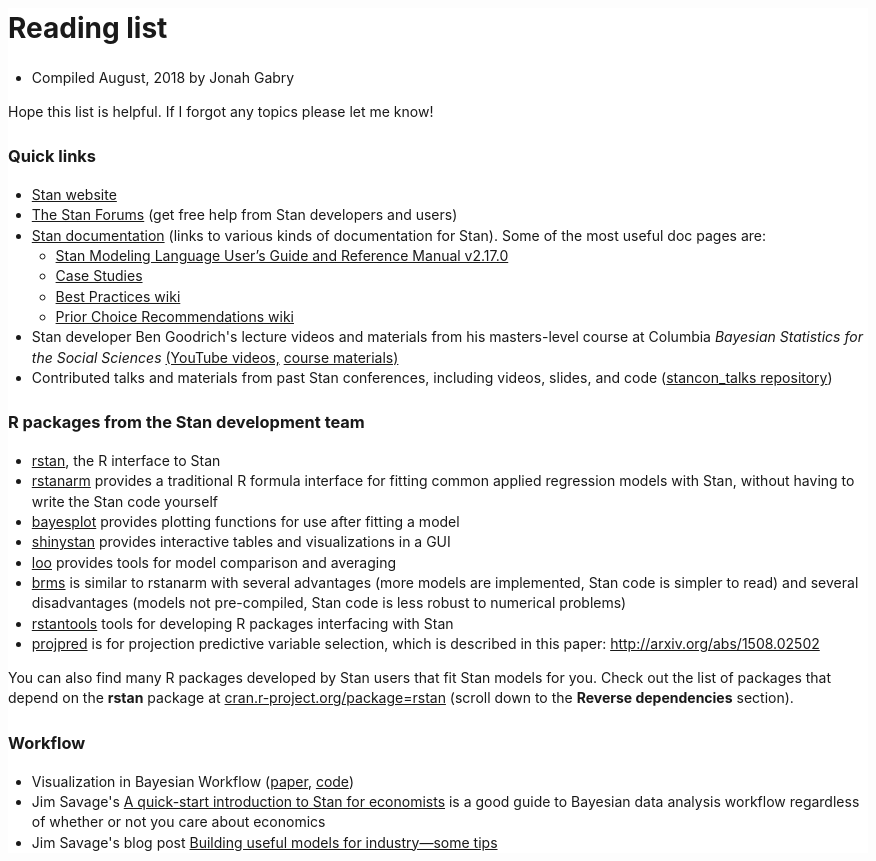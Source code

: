 # Reading list

* Compiled August, 2018 by Jonah Gabry


Hope this list is helpful. If I forgot any topics please let me know!


### Quick links

* [Stan website](http://mc-stan.org)
* [The Stan Forums](http://discourse.mc-stan.org) (get free help from Stan developers and users)
* [Stan documentation](http://mc-stan.org/users/documentation/index.html) (links to various kinds of documentation for Stan). Some of the most useful doc pages are:
    - [Stan Modeling Language User’s Guide and Reference Manual v2.17.0](https://github.com/stan-dev/stan/releases/download/v2.17.0/stan-reference-2.17.0.pdf)
    - [Case Studies](http://mc-stan.org/users/documentation/case-studies)
    - [Best Practices wiki](https://github.com/stan-dev/stan/wiki/Stan-Best-Practices)
    - [Prior Choice Recommendations wiki](https://github.com/stan-dev/stan/wiki/Prior-Choice-Recommendations)
* Stan developer Ben Goodrich's lecture videos and materials from his masters-level course at Columbia _Bayesian Statistics for the Social Sciences_ [(YouTube videos,](https://www.youtube.com/playlist?list=PLSZp9QshJ8wyPCgoQR0Kw3HDNuy1FEZH9) [course materials)](https://courseworks2.columbia.edu/courses/54170/files)
* Contributed talks and materials from past Stan conferences, including videos, slides, and code ([stancon_talks repository](https://github.com/stan-dev/stancon_talks/blob/master/README.md))

### R packages from the Stan development team

* [rstan](http://mc-stan.org/rstan), the R interface to Stan
* [rstanarm](http://mc-stan.org/rstanarm) provides a traditional R formula interface for fitting common applied regression models with Stan, without having to write the Stan code yourself
* [bayesplot](http://mc-stan.org/bayesplot) provides plotting functions for use after fitting a model
* [shinystan](http://mc-stan.org/shinystan) provides interactive tables and visualizations in a GUI
* [loo](http://mc-stan.org/loo) provides tools for model comparison and averaging
* [brms](https://cran.r-project.org/package=brms) is similar to rstanarm with several advantages (more models are implemented, Stan code is simpler to read) and several disadvantages (models not pre-compiled, Stan code is less robust to numerical problems)
* [rstantools](http://mc-stan.org/rstantools) tools for developing R packages interfacing with Stan
* [projpred](http://mc-stan.org/projpred) is for projection predictive variable selection, which is described in this paper: http://arxiv.org/abs/1508.02502

You can also find many R packages developed by Stan users that fit Stan models for you. Check out the list of packages that depend on the **rstan** package at [cran.r-project.org/package=rstan](https://cran.r-project.org/package=rstan) (scroll down to the **Reverse dependencies** section).


### Workflow

* Visualization in Bayesian Workflow ([paper](https://arxiv.org/pdf/1709.01449.pdf), [code](https://github.com/jgabry/bayes-vis-paper))
* Jim Savage's [A quick-start introduction to Stan for economists](http://nbviewer.jupyter.org/github/QuantEcon/QuantEcon.notebooks/blob/master/IntroToStan_basics_workflow.ipynb) is a good guide to Bayesian data analysis workflow regardless of whether or not you care about economics
* Jim Savage's blog post [Building useful models for industry—some tips
](http://modernstatisticalworkflow.blogspot.com/2017/01/building-useful-models-for-industrysome.html)
